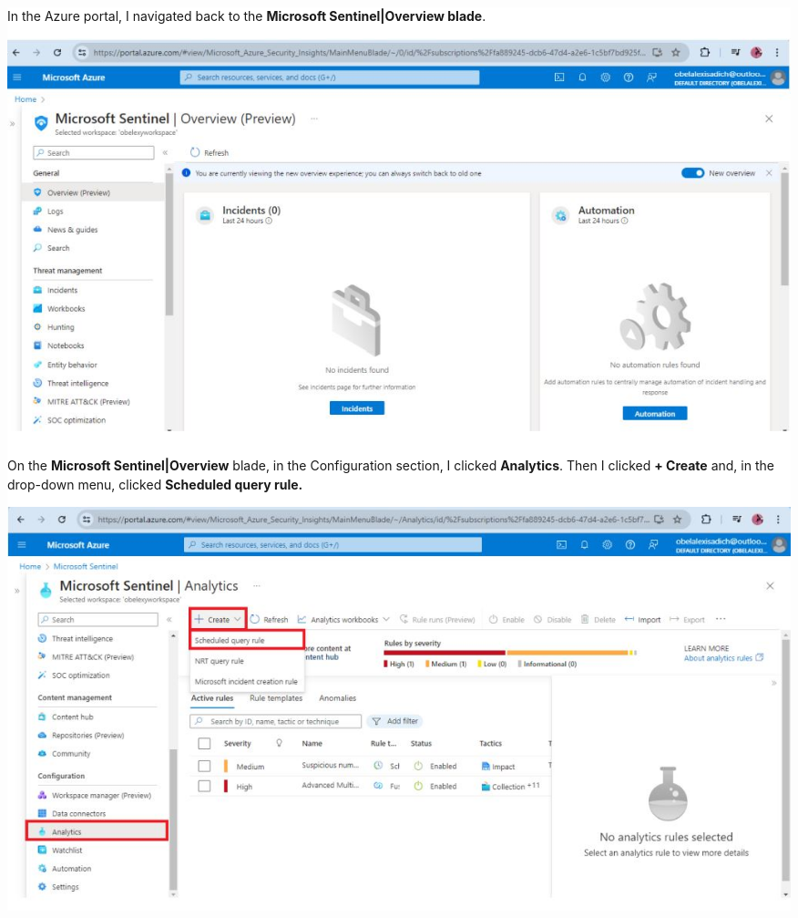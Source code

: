 In the Azure portal, I navigated back to the 
**Microsoft Sentinel|Overview blade**.

![Alt Text](/assets/img/MS41.JPG)

On the **Microsoft Sentinel|Overview** blade, in the Configuration section, I clicked
**Analytics**. Then I clicked **+ Create** and, in the drop-down menu, clicked **Scheduled query rule.**

![Alt Text](/assets/img/MS42.JPG)
